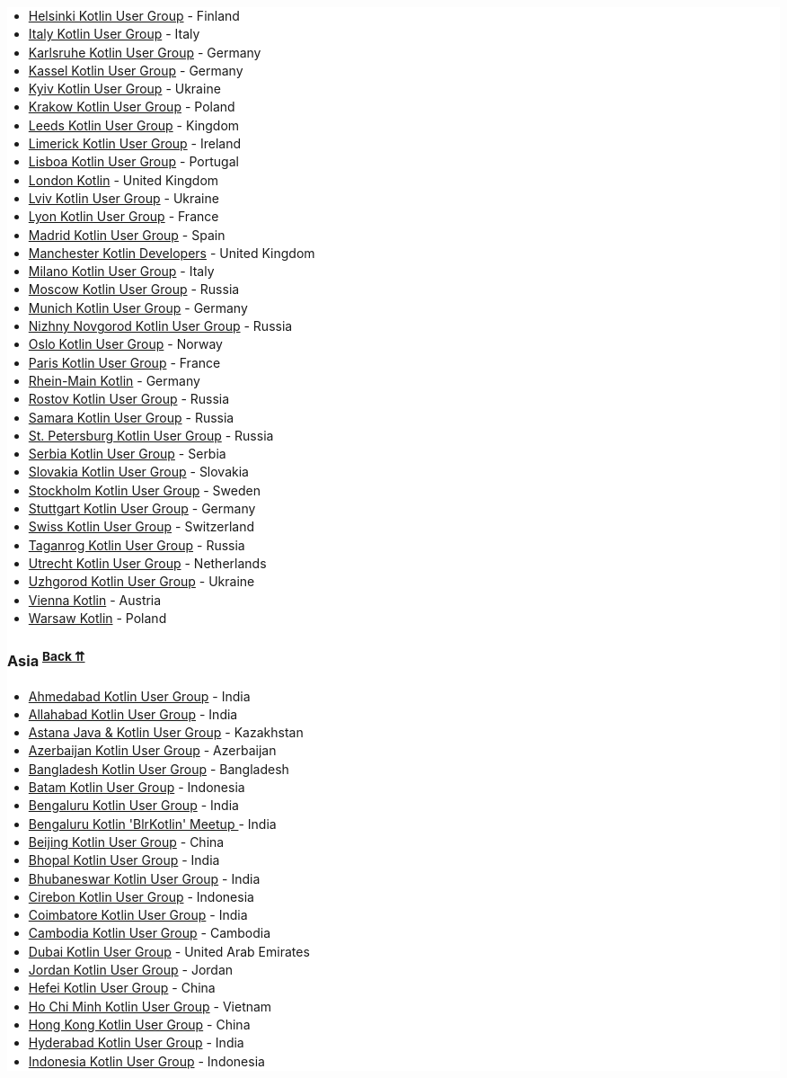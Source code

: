 * [Helsinki Kotlin User Group](https://www.meetup.com/Kotlin-User-Group-Helsinki/?from=ref) - Finland
* [Italy Kotlin User Group](https://www.facebook.com/groups/kotlinitaly/) - Italy
* [Karlsruhe Kotlin User Group](https://www.meetup.com/Karlsruhe-Software-Development-Meetup/) - Germany
* [Kassel Kotlin User Group](https://www.meetup.com/Kassel-Kotlin-User-Group/) - Germany
* [Kyiv Kotlin User Group](https://www.meetup.com/KyivKUG) - Ukraine
* [Krakow Kotlin User Group](https://www.meetup.com/krakow-kotlin/) - Poland
* [Leeds Kotlin User Group](https://leedskotlinusergroup.netlify.com/published/2020/1/6/our-first-meetup/) - Kingdom
* [Limerick Kotlin User Group](https://www.meetup.com/kotlinlimerick/) - Ireland
* [Lisboa Kotlin User Group](https://meetup.com/kotlin-lisboa/) - Portugal
* [London Kotlin](http://www.meetup.com/kotlin-london/) - United Kingdom
* [Lviv Kotlin User Group](https://www.facebook.com/groups/1395212093948927/) - Ukraine
* [Lyon Kotlin User Group](http://www.meetup.com/Lyon-Kotlin-User-Group/) - France
* [Madrid Kotlin User Group](https://www.meetup.com/KotlinMAD/) - Spain
* [Manchester Kotlin Developers](http://www.meetup.com/Kotlin-Manchester/) - United Kingdom
* [Milano Kotlin User Group](https://www.meetup.com/it-IT/KUG-Milan/) - Italy
* [Moscow Kotlin User Group](https://vk.com/kotlinmoscow) - Russia
* [Munich Kotlin User Group](https://www.meetup.com/Kotlin-User-Group-Munich/) - Germany
* [Nizhny Novgorod Kotlin User Group](https://www.meetup.com/kotlin_nn/) - Russia
* [Oslo Kotlin User Group](https://www.meetup.com/meetup-group-nWeRbyMu/) - Norway
* [Paris Kotlin User Group](https://www.meetup.com/Kotlin-Paris-Meetup/) - France
* [Rhein-Main Kotlin](https://www.meetup.com/de-DE/Kotlin-Rhein-Main/) - Germany
* [Rostov Kotlin User Group](https://vk.com/rndkotlin) - Russia
* [Samara Kotlin User Group](https://sitc.community/communities/kug/) - Russia
* [St. Petersburg Kotlin User Group](https://www.meetup.com/St-Petersburg-Kotlin-User-Group/) - Russia
* [Serbia Kotlin User Group](https://www.meetup.com/Serbia-Kotlin-User-Group/) - Serbia
* [Slovakia Kotlin User Group](https://www.meetup.com/Kotlin-Slovakia/) - Slovakia
* [Stockholm Kotlin User Group](https://www.meetup.com/Sweden-Kotlin-User-Group/) - Sweden
* [Stuttgart Kotlin User Group](https://www.meetup.com/Kotlin-User-Group-Stuttgart/) - Germany
* [Swiss Kotlin User Group](https://www.meetup.com/Kotlin-Swiss-User-Group/) - Switzerland
* [Taganrog Kotlin User Group](https://vk.com/kotlintgn) - Russia
* [Utrecht Kotlin User Group](https://www.meetup.com/meetup-group-YgJEOzCn/) - Netherlands
* [Uzhgorod Kotlin User Group](https://www.facebook.com/groups/135578123824203/) - Ukraine
* [Vienna Kotlin](https://www.meetup.com/Kotlin-Vienna/) - Austria
* [Warsaw Kotlin](https://www.meetup.com/Kotlin-Warsaw/) - Poland

### <a name="kotlin-user-groups-asia"></a>Asia <sup>[Back ⇈](#kotlin-user-groups-asia-subcategory)</sup>
* [Ahmedabad Kotlin User Group](https://www.meetup.com/KotlinAhmedabad/) - India
* [Allahabad Kotlin User Group](https://www.facebook.com/Kotlin-Allahabad-User-Group-967463300076405/) - India
* [Astana Java & Kotlin User Group](https://community-z.com/communities/astana-jkug) - Kazakhstan
* [Azerbaijan Kotlin User Group](https://www.facebook.com/groups/395337754167951/) - Azerbaijan
* [Bangladesh Kotlin User Group](https://www.facebook.com/KotlinBangladesh/) - Bangladesh
* [Batam Kotlin User Group](https://t.me/KotlinDevBatam) - Indonesia
* [Bengaluru Kotlin User Group](https://www.facebook.com/KotlinBengaluru/) - India
* [Bengaluru Kotlin 'BlrKotlin' Meetup ](https://www.meetup.com/BlrKotlin/) - India
* [Beijing Kotlin User Group](http://www.kotliner.cn/) - China
* [Bhopal Kotlin User Group](https://www.facebook.com/kotlinbpl/) - India
* [Bhubaneswar Kotlin User Group](https://www.facebook.com/groups/1961143800818624/) - India
* [Cirebon Kotlin User Group](https://t.me/kotlin_crb) - Indonesia
* [Coimbatore Kotlin User Group](https://facebook.com/kotlincbe/) - India
* [Cambodia Kotlin User Group](https://www.facebook.com/groups/kotlinphnompenh) - Cambodia
* [Dubai Kotlin User Group](https://www.facebook.com/kotlindubai/) - United Arab Emirates
* [Jordan Kotlin User Group](https://www.facebook.com/KotlinJO/) - Jordan
* [Hefei Kotlin User Group](http://weibo.com/kotlinhfug) - China
* [Ho Chi Minh Kotlin User Group](https://www.facebook.com/kughcmc/) - Vietnam
* [Hong Kong Kotlin User Group](https://www.facebook.com/KotlinHK) - China
* [Hyderabad Kotlin User Group](https://www.meetup.com/KotlinHyderabad/) - India
* [Indonesia Kotlin User Group](https://www.facebook.com/groups/395469687469099/) - Indonesia